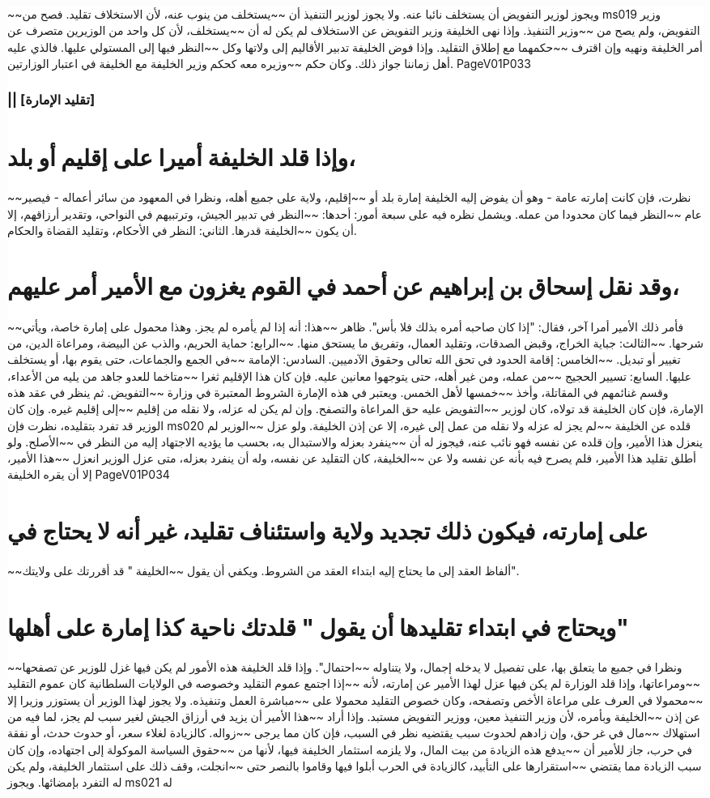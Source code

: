~~ويجوز لوزير التفويض أن يستخلف نائبا عنه. ولا يجوز لوزير التنفيذ أن
~~يستخلف من ينوب عنه، لأن الاستخلاف تقليد. فصح من ms019 وزير التفويض، ولم يصح من
~~وزير التنفيذ. وإذا نهى الخليفة وزير التفويض عن الاستخلاف لم يكن له أن
~~يستخلف، لأن كل واحد من الوزيرين متصرف عن أمر الخليفة ونهيه وإن اقترف
~~حكمهما مع إطلاق التقليد. وإذا فوض الخليفة تدبير الأقاليم إلى ولاتها وكل
~~النظر فيها إلى المستولي عليها. فالذي عليه أهل زماننا جواز ذلك. وكان حكم
~~وزيره معه كحكم وزير الخليفة مع الخليفة في اعتبار الوزارتين. 
PageV01P033
### || [تقليد الإمارة]
# وإذا قلد الخليفة أميرا على إقليم أو بلد،
~~نظرت، فإن كانت إمارته عامة - وهو أن يفوض إليه الخليفة إمارة بلد أو
~~إقليم، ولاية على جميع أهله، ونظرا في المعهود من سائر أعماله - فيصير عام
~~النظر فيما كان محدودا من عمله. ويشمل نظره فيه على سبعة أمور: أحدها:
~~النظر في تدبير الجيش، وترتبيهم في النواحي، وتقدير أرزاقهم، إلا أن يكون
~~الخليفة قدرها. الثاني: النظر في الأحكام، وتقليد القضاة والحكام.
# وقد نقل إسحاق بن إبراهيم عن أحمد في القوم يغزون مع الأمير أمر عليهم،
~~فأمر ذلك الأمير أمرا آخر، فقال: "إذا كان صاحبه أمره بذلك فلا بأس". ظاهر
~~هذا: أنه إذا لم يأمره لم يجز. وهذا محمول على إمارة خاصة، ويأتي شرحها.
~~الثالث: جباية الخراج، وقبض الصدقات، وتقليد العمال، وتفريق ما يستحق منها.
~~الرابع: حماية الحريم، والذب عن البيضة، ومراعاة الدين، من تغيير أو تبديل.
~~الخامس: إقامة الحدود في تحق الله تعالى وحقوق الآدميين. السادس: الإمامة
~~في الجمع والجماعات، حتى يقوم بها، أو يستخلف عليها. السابع: تسيير الحجيج
~~من عمله، ومن غير أهله، حتى يتوجهوا معانين عليه. فإن كان هذا الإقليم ثغرا
~~متاخما للعدو جاهد من يليه من الأعداء، وقسم غنائمهم في المقاتلة، وأخذ
~~خمسها لأهل الخمس. ويعتبر في هذه الإمارة الشروط المعتبرة في وزارة
~~التفويض. ثم ينظر في عقد هذه الإمارة، فإن كان الخليفة قد تولاه، كان لوزير
~~التفويض عليه حق المراعاة والتصفح. وإن لم يكن له عزله، ولا نقله من إقليم
~~إلى إقليم غيره. وإن كان الوزير قد تفرد بتقليده، نظرت فإن ms020 قلده عن الخليفة
~~لم يجز له عزله ولا نقله من عمل إلى غيره، إلا عن إذن الخليفة. ولو عزل
~~الوزير لم ينعزل هذا الأمير، وإن قلده عن نفسه فهو نائب عنه، فيجوز له أن
~~ينفرد بعزله والاستبدال به، بحسب ما يؤديه الاجتهاد إليه من النظر في
~~الأصلح. ولو أطلق تقليد هذا الأمير، فلم يصرح فيه بأنه عن نفسه ولا عن
~~الخليفة، كان التقليد عن نفسه، وله أن ينفرد بعزله، متى عزل الوزير انعزل
~~هذا الأمير، إلا أن يقره الخليفة
PageV01P034
# على إمارته، فيكون ذلك تجديد ولاية واستئناف تقليد، غير أنه لا يحتاج في
~~ألفاظ العقد إلى ما يحتاج إليه ابتداء العقد من الشروط. ويكفي أن يقول
~~الخليفة " قد أقررتك على ولايتك".
# ويحتاج في ابتداء تقليدها أن يقول " قلدتك ناحية كذا إمارة على أهلها"
~~ونظرا في جميع ما يتعلق بها، على تفصيل لا يدخله إجمال، ولا يتناوله
~~احتمال". وإذا قلد الخليفة هذه الأمور لم يكن فيها غزل للوزير عن تصفحها
~~ومراعاتها، وإذا قلد الوزارة لم يكن فيها عزل لهذا الأمير عن إمارته، لأنه
~~إذا اجتمع عموم التقليد وخصوصه في الولايات السلطانية كان عموم التقليد
~~محمولا في العرف على مراعاة الأخص وتصفحه، وكان خصوص التقليد محمولا على
~~مباشرة العمل وتنفيذه. ولا يجوز لهذا الوزير أن يستوزر وزيرا إلا عن إذن
~~الخليفة وبأمره، لأن وزير التنفيذ معين، ووزير التفويض مستبد. وإذا أراد
~~هذا الأمير أن يزيد في أرزاق الجيش لغير سبب لم يجز، لما فيه من استهلاك
~~مال في غر حق، وإن زادهم لحدوث سبب يقتضيه نظر في السبب، فإن كان مما يرجى
~~زواله. كالزيادة لغلاء سعر، أو حدوث حدث، أو نفقة في حرب، جاز للأمير أن
~~يدفع هذه الزيادة من بيت المال، ولا يلزمه استثمار الخليفة فيها، لأنها من
~~حقوق السياسة الموكولة إلى اجتهاده، وإن كان سبب الزيادة مما يقتضي
~~استقرارها على التأبيد، كالزيادة في الحرب أبلوا فيها وقاموا بالنصر حتى
~~انجلت، وقف ذلك على استثمار الخليفة، ولم يكن له التفرد بإمضائها. ويجوز ms021 له